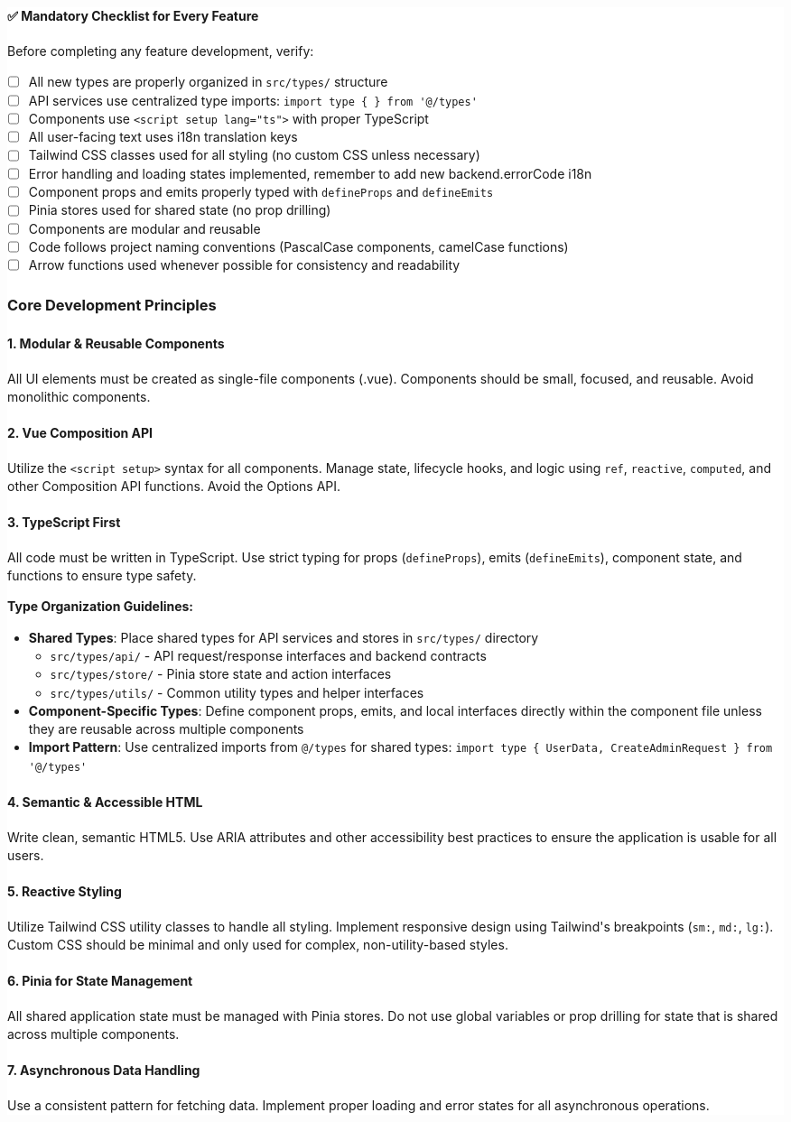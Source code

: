 #### ✅ Mandatory Checklist for Every Feature
Before completing any feature development, verify:
- [ ] All new types are properly organized in `src/types/` structure
- [ ] API services use centralized type imports: `import type { } from '@/types'`
- [ ] Components use `<script setup lang="ts">` with proper TypeScript
- [ ] All user-facing text uses i18n translation keys
- [ ] Tailwind CSS classes used for all styling (no custom CSS unless necessary)
- [ ] Error handling and loading states implemented, remember to add new backend.errorCode i18n
- [ ] Component props and emits properly typed with `defineProps` and `defineEmits`
- [ ] Pinia stores used for shared state (no prop drilling)
- [ ] Components are modular and reusable
- [ ] Code follows project naming conventions (PascalCase components, camelCase functions)
- [ ] Arrow functions used whenever possible for consistency and readability

### Core Development Principles

#### 1. Modular & Reusable Components
All UI elements must be created as single-file components (.vue). Components should be small, focused, and reusable. Avoid monolithic components.

#### 2. Vue Composition API
Utilize the `<script setup>` syntax for all components. Manage state, lifecycle hooks, and logic using `ref`, `reactive`, `computed`, and other Composition API functions. Avoid the Options API.

#### 3. TypeScript First
All code must be written in TypeScript. Use strict typing for props (`defineProps`), emits (`defineEmits`), component state, and functions to ensure type safety.

**Type Organization Guidelines:**
- **Shared Types**: Place shared types for API services and stores in `src/types/` directory
  - `src/types/api/` - API request/response interfaces and backend contracts
  - `src/types/store/` - Pinia store state and action interfaces
  - `src/types/utils/` - Common utility types and helper interfaces
- **Component-Specific Types**: Define component props, emits, and local interfaces directly within the component file unless they are reusable across multiple components
- **Import Pattern**: Use centralized imports from `@/types` for shared types: `import type { UserData, CreateAdminRequest } from '@/types'`

#### 4. Semantic & Accessible HTML
Write clean, semantic HTML5. Use ARIA attributes and other accessibility best practices to ensure the application is usable for all users.

#### 5. Reactive Styling
Utilize Tailwind CSS utility classes to handle all styling. Implement responsive design using Tailwind's breakpoints (`sm:`, `md:`, `lg:`). Custom CSS should be minimal and only used for complex, non-utility-based styles.

#### 6. Pinia for State Management
All shared application state must be managed with Pinia stores. Do not use global variables or prop drilling for state that is shared across multiple components.

#### 7. Asynchronous Data Handling
Use a consistent pattern for fetching data. Implement proper loading and error states for all asynchronous operations.
